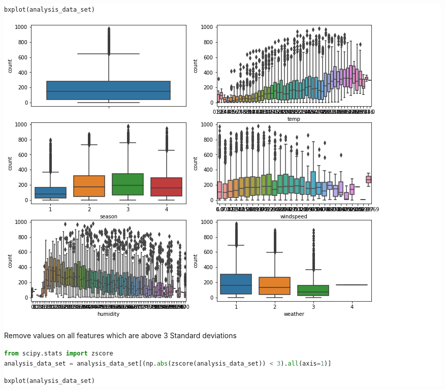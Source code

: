 
```python
bxplot(analysis_data_set)
```


![png](bike-sharing-demand/output_23_0.png)


Remove values on all features which are above 3 Standard deviations


```python
from scipy.stats import zscore
analysis_data_set = analysis_data_set[(np.abs(zscore(analysis_data_set)) < 3).all(axis=1)]
```


```python
bxplot(analysis_data_set)
```

